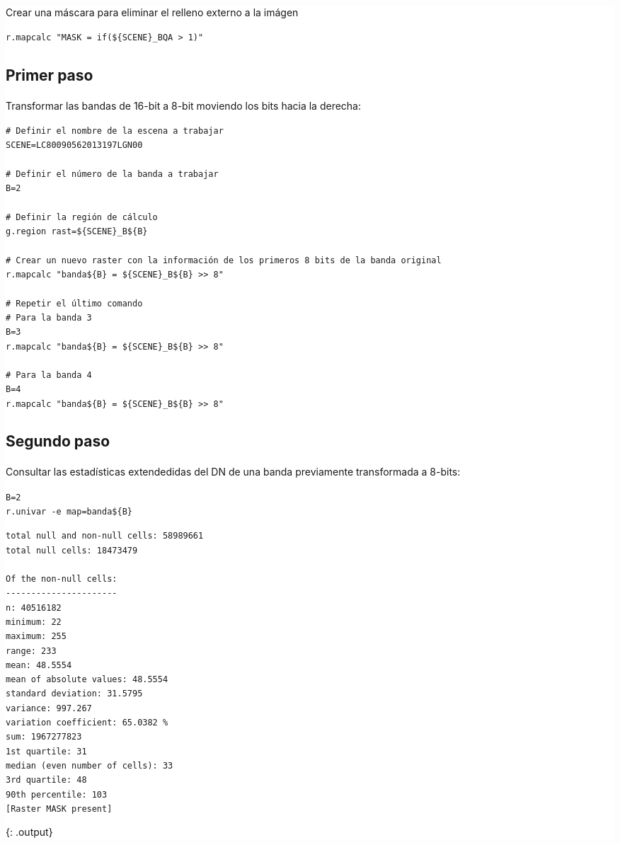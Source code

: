 Crear una máscara para eliminar el relleno externo a la imágen

~~~
r.mapcalc "MASK = if(${SCENE}_BQA > 1)"
~~~

Primer paso
-----------

Transformar las bandas de 16-bit a 8-bit moviendo los bits hacia la derecha:

~~~
# Definir el nombre de la escena a trabajar
SCENE=LC80090562013197LGN00

# Definir el número de la banda a trabajar
B=2

# Definir la región de cálculo
g.region rast=${SCENE}_B${B}

# Crear un nuevo raster con la información de los primeros 8 bits de la banda original
r.mapcalc "banda${B} = ${SCENE}_B${B} >> 8"

# Repetir el último comando
# Para la banda 3
B=3
r.mapcalc "banda${B} = ${SCENE}_B${B} >> 8"

# Para la banda 4
B=4
r.mapcalc "banda${B} = ${SCENE}_B${B} >> 8"
~~~

Segundo paso
------------

Consultar las estadísticas extendedidas del DN de una banda previamente transformada a 8-bits:

~~~
B=2
r.univar -e map=banda${B}
~~~

~~~
total null and non-null cells: 58989661
total null cells: 18473479

Of the non-null cells:
----------------------
n: 40516182
minimum: 22
maximum: 255
range: 233
mean: 48.5554
mean of absolute values: 48.5554
standard deviation: 31.5795
variance: 997.267
variation coefficient: 65.0382 %
sum: 1967277823
1st quartile: 31
median (even number of cells): 33
3rd quartile: 48
90th percentile: 103
[Raster MASK present]
~~~
{: .output}
